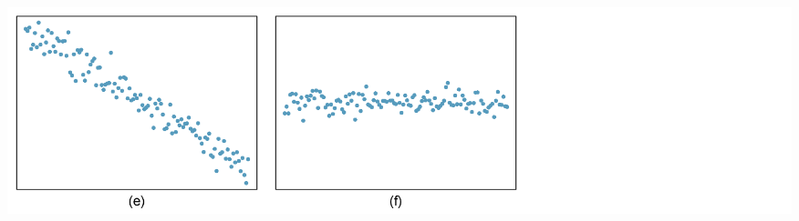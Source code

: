 <img src="figures/association5.png" alt="Homework problem 1." width="33%" /><img src="figures/association6.png" alt="Homework problem 1." width="33%" />
